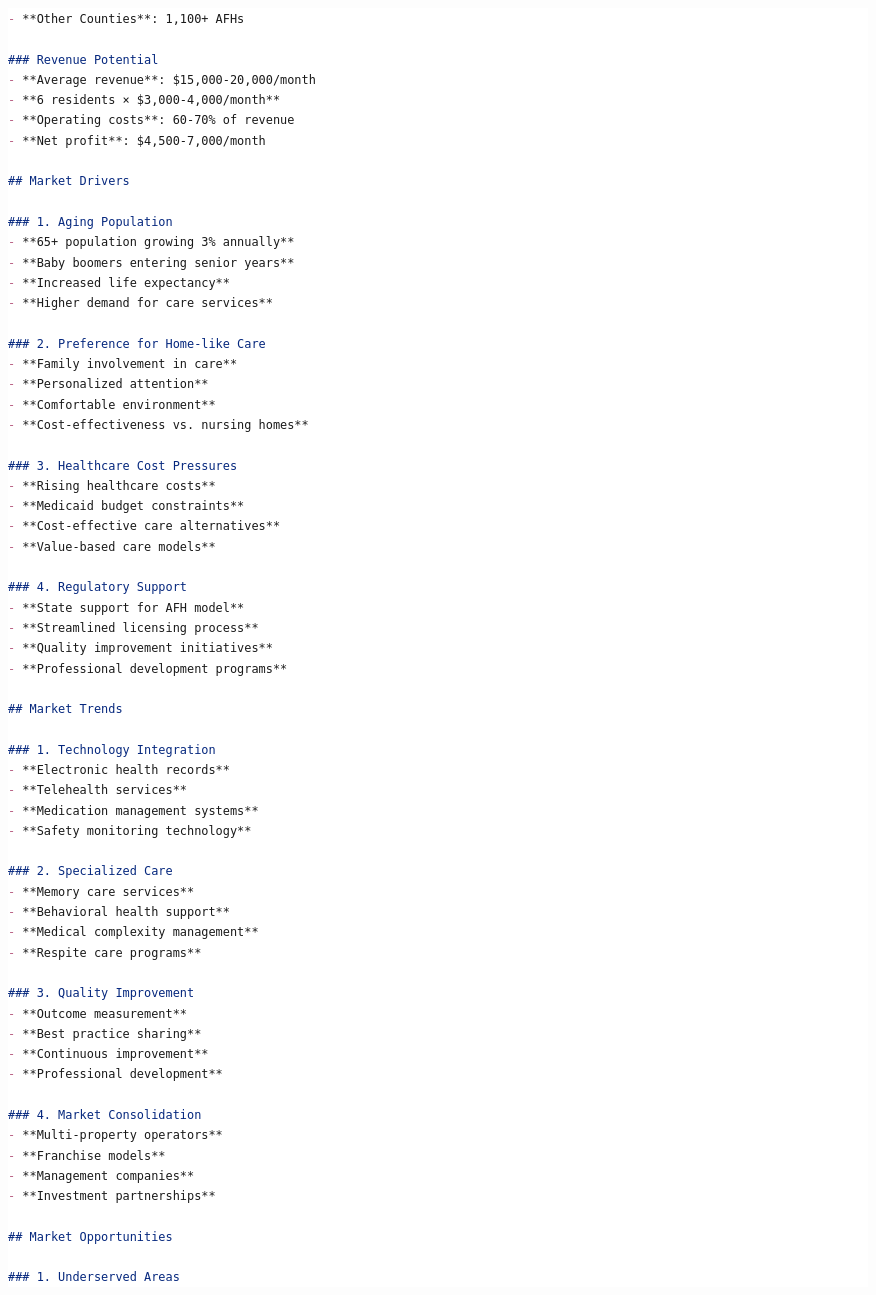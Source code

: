 ```markdown
- **Other Counties**: 1,100+ AFHs

### Revenue Potential
- **Average revenue**: $15,000-20,000/month
- **6 residents × $3,000-4,000/month**
- **Operating costs**: 60-70% of revenue
- **Net profit**: $4,500-7,000/month

## Market Drivers

### 1. Aging Population
- **65+ population growing 3% annually**
- **Baby boomers entering senior years**
- **Increased life expectancy**
- **Higher demand for care services**

### 2. Preference for Home-like Care
- **Family involvement in care**
- **Personalized attention**
- **Comfortable environment**
- **Cost-effectiveness vs. nursing homes**

### 3. Healthcare Cost Pressures
- **Rising healthcare costs**
- **Medicaid budget constraints**
- **Cost-effective care alternatives**
- **Value-based care models**

### 4. Regulatory Support
- **State support for AFH model**
- **Streamlined licensing process**
- **Quality improvement initiatives**
- **Professional development programs**

## Market Trends

### 1. Technology Integration
- **Electronic health records**
- **Telehealth services**
- **Medication management systems**
- **Safety monitoring technology**

### 2. Specialized Care
- **Memory care services**
- **Behavioral health support**
- **Medical complexity management**
- **Respite care programs**

### 3. Quality Improvement
- **Outcome measurement**
- **Best practice sharing**
- **Continuous improvement**
- **Professional development**

### 4. Market Consolidation
- **Multi-property operators**
- **Franchise models**
- **Management companies**
- **Investment partnerships**

## Market Opportunities

### 1. Underserved Areas
```
